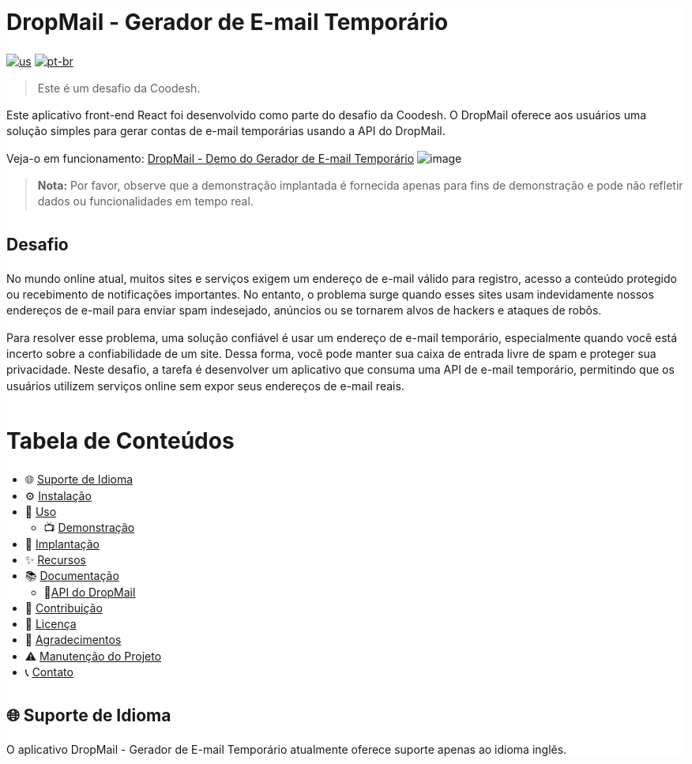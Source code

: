 # DropMail - Gerador de E-mail Temporário
[![us](https://img.shields.io/badge/lang-en-red.svg)](https://github.com/AugustoBosa/DropMail/blob/main/README.md)
[![pt-br](https://img.shields.io/badge/lang-pt--br-green.svg)](https://github.com/AugustoBosa/DropMail/blob/main/README.pt-br.md)

> Este é um desafio da Coodesh.

Este aplicativo front-end React foi desenvolvido como parte do desafio da Coodesh. O DropMail oferece aos usuários uma solução simples para gerar contas de e-mail temporárias usando a API do DropMail.

Veja-o em funcionamento: [DropMail - Demo do Gerador de E-mail Temporário](https://dropmail-tempmail.netlify.app/)
![image](https://github.com/AugustoBosa/DropMail/assets/115903598/dde21f3c-ec45-4f04-88e2-a8dde2d47e07)

> **Nota:** Por favor, observe que a demonstração implantada é fornecida apenas para fins de demonstração e pode não refletir dados ou funcionalidades em tempo real.

## Desafio
No mundo online atual, muitos sites e serviços exigem um endereço de e-mail válido para registro, acesso a conteúdo protegido ou recebimento de notificações importantes. No entanto, o problema surge quando esses sites usam indevidamente nossos endereços de e-mail para enviar spam indesejado, anúncios ou se tornarem alvos de hackers e ataques de robôs.

Para resolver esse problema, uma solução confiável é usar um endereço de e-mail temporário, especialmente quando você está incerto sobre a confiabilidade de um site. Dessa forma, você pode manter sua caixa de entrada livre de spam e proteger sua privacidade. Neste desafio, a tarefa é desenvolver um aplicativo que consuma uma API de e-mail temporário, permitindo que os usuários utilizem serviços online sem expor seus endereços de e-mail reais.

# Tabela de Conteúdos

- 🌐 [Suporte de Idioma](#suporte-de-idioma)
- ⚙️ [Instalação](#instalação)
- 📖 [Uso](#uso)
  - 📺 [Demonstração](#video)  
- 🚀 [Implantação](#implantação)
- ✨ [Recursos](#recursos)
- 📚 [Documentação](#documentação)
  - 📡[API do DropMail](#api) 
- 🤝 [Contribuição](#contribuição)
- 📝 [Licença](#licença)
- 🙏 [Agradecimentos](#agradecimentos)
- ⚠️ [Manutenção do Projeto](#manutenção-do-projeto)
- 📞 [Contato](#contato)

## 🌐 Suporte de Idioma <a name="suporte-de-idioma"></a>
O aplicativo DropMail - Gerador de E-mail Temporário atualmente oferece suporte apenas ao idioma inglês.
